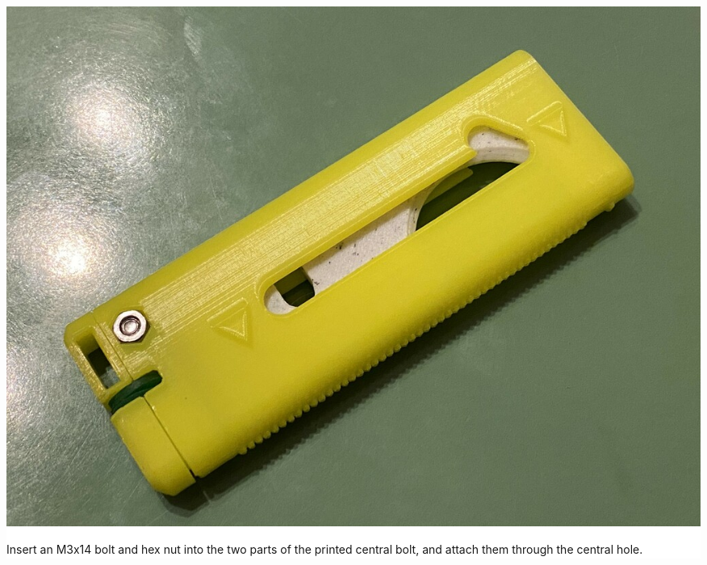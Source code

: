 ![](photo/assembly-step4.jpg)

Insert an M3x14 bolt and hex nut into the two parts of the printed
central bolt, and attach them through the central hole.
